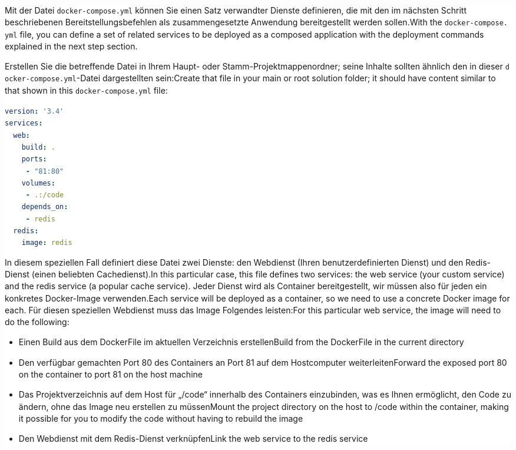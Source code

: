 <span data-ttu-id="6c4ee-203">Mit der Datei `docker-compose.yml` können Sie einen Satz verwandter Dienste definieren, die mit den im nächsten Schritt beschriebenen Bereitstellungsbefehlen als zusammengesetzte Anwendung bereitgestellt werden sollen.</span><span class="sxs-lookup"><span data-stu-id="6c4ee-203">With the `docker-compose.yml` file, you can define a set of related services to be deployed as a composed application with the deployment commands explained in the next step section.</span></span>

<span data-ttu-id="6c4ee-204">Erstellen Sie die betreffende Datei in Ihrem Haupt- oder Stamm-Projektmappenordner; seine Inhalte sollten ähnlich den in dieser `docker-compose.yml`-Datei dargestellten sein:</span><span class="sxs-lookup"><span data-stu-id="6c4ee-204">Create that file in your main or root solution folder; it should have content similar to that shown in this `docker-compose.yml` file:</span></span>

```yml
version: '3.4'
services:
  web:
    build: .
    ports:
     - "81:80"
    volumes:
     - .:/code
    depends_on:
     - redis
  redis:
    image: redis
```

<span data-ttu-id="6c4ee-205">In diesem speziellen Fall definiert diese Datei zwei Dienste: den Webdienst (Ihren benutzerdefinierten Dienst) und den Redis-Dienst (einen beliebten Cachedienst).</span><span class="sxs-lookup"><span data-stu-id="6c4ee-205">In this particular case, this file defines two services: the web service (your custom service) and the redis service (a popular cache service).</span></span> <span data-ttu-id="6c4ee-206">Jeder Dienst wird als Container bereitgestellt, wir müssen also für jeden ein konkretes Docker-Image verwenden.</span><span class="sxs-lookup"><span data-stu-id="6c4ee-206">Each service will be deployed as a container, so we need to use a concrete Docker image for each.</span></span> <span data-ttu-id="6c4ee-207">Für diesen speziellen Webdienst muss das Image Folgendes leisten:</span><span class="sxs-lookup"><span data-stu-id="6c4ee-207">For this particular web service, the image will need to do the following:</span></span>

- <span data-ttu-id="6c4ee-208">Einen Build aus dem DockerFile im aktuellen Verzeichnis erstellen</span><span class="sxs-lookup"><span data-stu-id="6c4ee-208">Build from the DockerFile in the current directory</span></span>

- <span data-ttu-id="6c4ee-209">Den verfügbar gemachten Port 80 des Containers an Port 81 auf dem Hostcomputer weiterleiten</span><span class="sxs-lookup"><span data-stu-id="6c4ee-209">Forward the exposed port 80 on the container to port 81 on the host machine</span></span>

- <span data-ttu-id="6c4ee-210">Das Projektverzeichnis auf dem Host für „/code“ innerhalb des Containers einzubinden, was es Ihnen ermöglicht, den Code zu ändern, ohne das Image neu erstellen zu müssen</span><span class="sxs-lookup"><span data-stu-id="6c4ee-210">Mount the project directory on the host to /code within the container, making it possible for you to modify the code without having to rebuild the image</span></span>

- <span data-ttu-id="6c4ee-211">Den Webdienst mit dem Redis-Dienst verknüpfen</span><span class="sxs-lookup"><span data-stu-id="6c4ee-211">Link the web service to the redis service</span></span>
